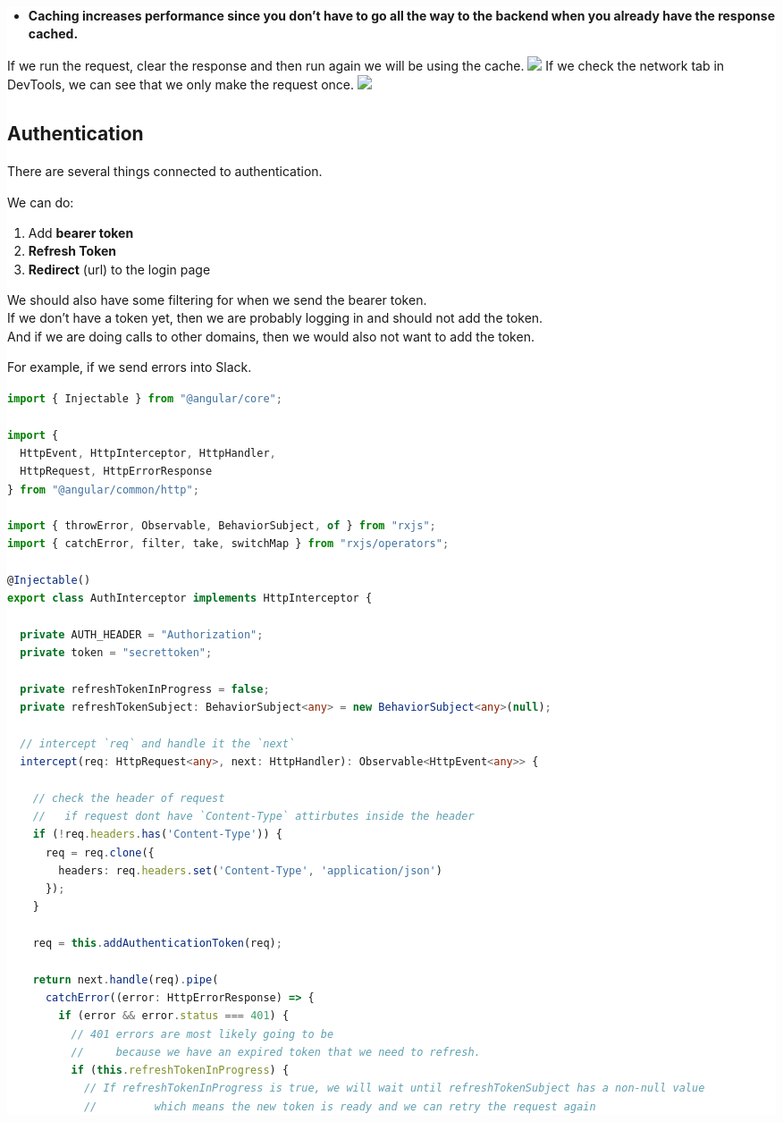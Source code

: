 - **Caching increases performance since you don’t have to go all the way to the backend when you already have the response cached.**

If we run the request, clear the response and then run again we will be using the cache.
![](https://miro.medium.com/max/461/1*xLhYIHm8ggkYMN6pKpsD2w.gif)
If we check the network tab in DevTools, we can see that we only make the request once.
![](https://i.imgur.com/5RnJMmS.png)

## Authentication

There are several things connected to authentication.  

We can do:
1. Add **bearer token**
2. **Refresh Token**
3. **Redirect** (url) to the login page

We should also have some filtering for when we send the bearer token.  
If we don’t have a token yet, then we are probably logging in and should not add the token.  
And if we are doing calls to other domains, then we would also not want to add the token.  

For example, if we send errors into Slack.  
```typescript
import { Injectable } from "@angular/core";

import { 
  HttpEvent, HttpInterceptor, HttpHandler,
  HttpRequest, HttpErrorResponse
} from "@angular/common/http";

import { throwError, Observable, BehaviorSubject, of } from "rxjs";
import { catchError, filter, take, switchMap } from "rxjs/operators";

@Injectable()
export class AuthInterceptor implements HttpInterceptor {
 
  private AUTH_HEADER = "Authorization";
  private token = "secrettoken";
  
  private refreshTokenInProgress = false;
  private refreshTokenSubject: BehaviorSubject<any> = new BehaviorSubject<any>(null);

  // intercept `req` and handle it the `next`
  intercept(req: HttpRequest<any>, next: HttpHandler): Observable<HttpEvent<any>> {

    // check the header of request 
    //   if request dont have `Content-Type` attirbutes inside the header
    if (!req.headers.has('Content-Type')) {
      req = req.clone({
        headers: req.headers.set('Content-Type', 'application/json')
      });
    }

    req = this.addAuthenticationToken(req);

    return next.handle(req).pipe(
      catchError((error: HttpErrorResponse) => {
        if (error && error.status === 401) {
          // 401 errors are most likely going to be 
          //     because we have an expired token that we need to refresh.
          if (this.refreshTokenInProgress) {
            // If refreshTokenInProgress is true, we will wait until refreshTokenSubject has a non-null value
            //         which means the new token is ready and we can retry the request again
```